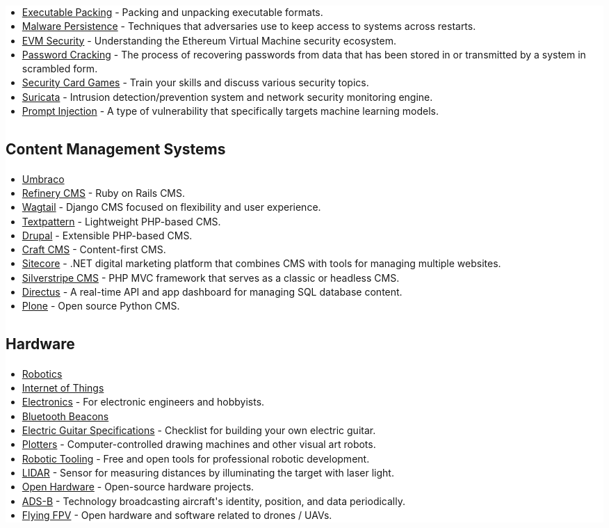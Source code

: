 - [Executable Packing](https://github.com/dhondta/rockstar-executable-packing#readme) - Packing and unpacking executable formats.
- [Malware Persistence](https://github.com/Karneades/rockstar-malware-persistence#readme) - Techniques that adversaries use to keep access to systems across restarts.
- [EVM Security](https://github.com/kareniel/rockstar-evm-security#readme) - Understanding the Ethereum Virtual Machine security ecosystem.
- [Password Cracking](https://github.com/n0kovo/rockstar-password-cracking#readme) - The process of recovering passwords from data that has been stored in or transmitted by a system in scrambled form.
- [Security Card Games](https://github.com/Karneades/rockstar-security-card-games#readme) - Train your skills and discuss various security topics.
- [Suricata](https://github.com/satta/rockstar-suricata#readme) - Intrusion detection/prevention system and network security monitoring engine.
- [Prompt Injection](https://github.com/FonduAI/rockstar-prompt-injection#readme) - A type of vulnerability that specifically targets machine learning models.

## Content Management Systems

- [Umbraco](https://github.com/umbraco-community/rockstar-umbraco#readme)
- [Refinery CMS](https://github.com/refinerycms-contrib/rockstar-refinerycms#readme) - Ruby on Rails CMS.
- [Wagtail](https://github.com/springload/rockstar-wagtail#readme) - Django CMS focused on flexibility and user experience.
- [Textpattern](https://github.com/drmonkeyninja/rockstar-textpattern#readme) - Lightweight PHP-based CMS.
- [Drupal](https://github.com/nirgn975/rockstar-drupal#readme) - Extensible PHP-based CMS.
- [Craft CMS](https://github.com/craftcms/rockstar#readme) - Content-first CMS.
- [Sitecore](https://github.com/MartinMiles/rockstar-Sitecore#readme) - .NET digital marketing platform that combines CMS with tools for managing multiple websites.
- [Silverstripe CMS](https://github.com/wernerkrauss/rockstar-silverstripe-cms#readme) - PHP MVC framework that serves as a classic or headless CMS.
- [Directus](https://github.com/directus-community/rockstar-directus#readme) - A real-time API and app dashboard for managing SQL database content.
- [Plone](https://github.com/collective/rockstar-plone#readme) - Open source Python CMS.

## Hardware

- [Robotics](https://github.com/Kiloreux/rockstar-robotics#readme)
- [Internet of Things](https://github.com/HQarroum/rockstar-iot#readme)
- [Electronics](https://github.com/kitspace/rockstar-electronics#readme) - For electronic engineers and hobbyists.
- [Bluetooth Beacons](https://github.com/rabschi/rockstar-beacon#readme)
- [Electric Guitar Specifications](https://github.com/gitfrage/guitarspecs#readme) - Checklist for building your own electric guitar.
- [Plotters](https://github.com/beardicus/rockstar-plotters#readme) - Computer-controlled drawing machines and other visual art robots.
- [Robotic Tooling](https://github.com/protontypes/rockstar-robotic-tooling#readme) - Free and open tools for professional robotic development.
- [LIDAR](https://github.com/szenergy/rockstar-lidar#readme) - Sensor for measuring distances by illuminating the target with laser light.
- [Open Hardware](https://github.com/delftopenhardware/rockstar-open-hardware#readme) - Open-source hardware projects.
- [ADS-B](https://github.com/rickstaa/rockstar-adsb#readme) - Technology broadcasting aircraft's identity, position, and data periodically.
- [Flying FPV](https://github.com/Matthias84/rockstar-flying-fpv#readme) - Open hardware and software related to drones / UAVs.
